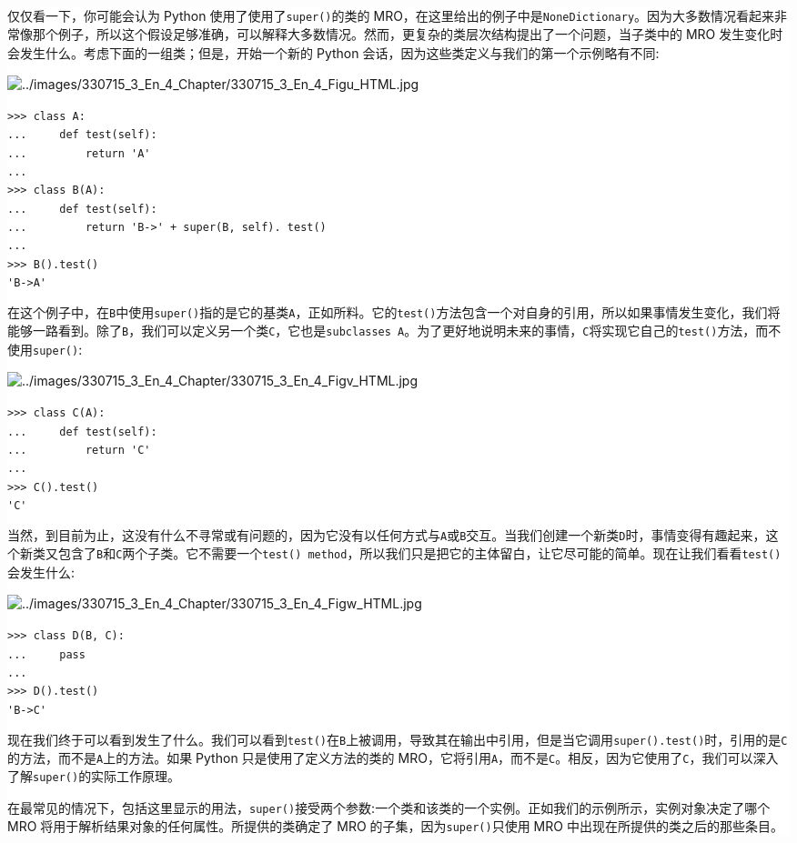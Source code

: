 仅仅看一下，你可能会认为 Python 使用了使用了`super()`的类的 MRO，在这里给出的例子中是`NoneDictionary`。因为大多数情况看起来非常像那个例子，所以这个假设足够准确，可以解释大多数情况。然而，更复杂的类层次结构提出了一个问题，当子类中的 MRO 发生变化时会发生什么。考虑下面的一组类；但是，开始一个新的 Python 会话，因为这些类定义与我们的第一个示例略有不同:

![../images/330715_3_En_4_Chapter/330715_3_En_4_Figu_HTML.jpg](../images/330715_3_En_4_Chapter/330715_3_En_4_Figu_HTML.jpg)

```
>>> class A:
...     def test(self):
...         return 'A'
...
>>> class B(A):
...     def test(self):
...         return 'B->' + super(B, self). test()
...
>>> B().test()
'B->A'

```

在这个例子中，在`B`中使用`super()`指的是它的基类`A`，正如所料。它的`test()`方法包含一个对自身的引用，所以如果事情发生变化，我们将能够一路看到。除了`B`，我们可以定义另一个类`C`，它也是`subclasses A`。为了更好地说明未来的事情，`C`将实现它自己的`test()`方法，而不使用`super()`:

![../images/330715_3_En_4_Chapter/330715_3_En_4_Figv_HTML.jpg](../images/330715_3_En_4_Chapter/330715_3_En_4_Figv_HTML.jpg)

```
>>> class C(A):
...     def test(self):
...         return 'C'
...
>>> C().test()
'C'

```

当然，到目前为止，这没有什么不寻常或有问题的，因为它没有以任何方式与`A`或`B`交互。当我们创建一个新类`D`时，事情变得有趣起来，这个新类又包含了`B`和`C`两个子类。它不需要一个`test() method`，所以我们只是把它的主体留白，让它尽可能的简单。现在让我们看看`test()`会发生什么:

![../images/330715_3_En_4_Chapter/330715_3_En_4_Figw_HTML.jpg](../images/330715_3_En_4_Chapter/330715_3_En_4_Figw_HTML.jpg)

```
>>> class D(B, C):
...     pass
...
>>> D().test()
'B->C'

```

现在我们终于可以看到发生了什么。我们可以看到`test()`在`B`上被调用，导致其在输出中引用，但是当它调用`super().test()`时，引用的是`C`的方法，而不是`A`上的方法。如果 Python 只是使用了定义方法的类的 MRO，它将引用`A`，而不是`C`。相反，因为它使用了`C`，我们可以深入了解`super()`的实际工作原理。

在最常见的情况下，包括这里显示的用法，`super()`接受两个参数:一个类和该类的一个实例。正如我们的示例所示，实例对象决定了哪个 MRO 将用于解析结果对象的任何属性。所提供的类确定了 MRO 的子集，因为`super()`只使用 MRO 中出现在所提供的类之后的那些条目。
